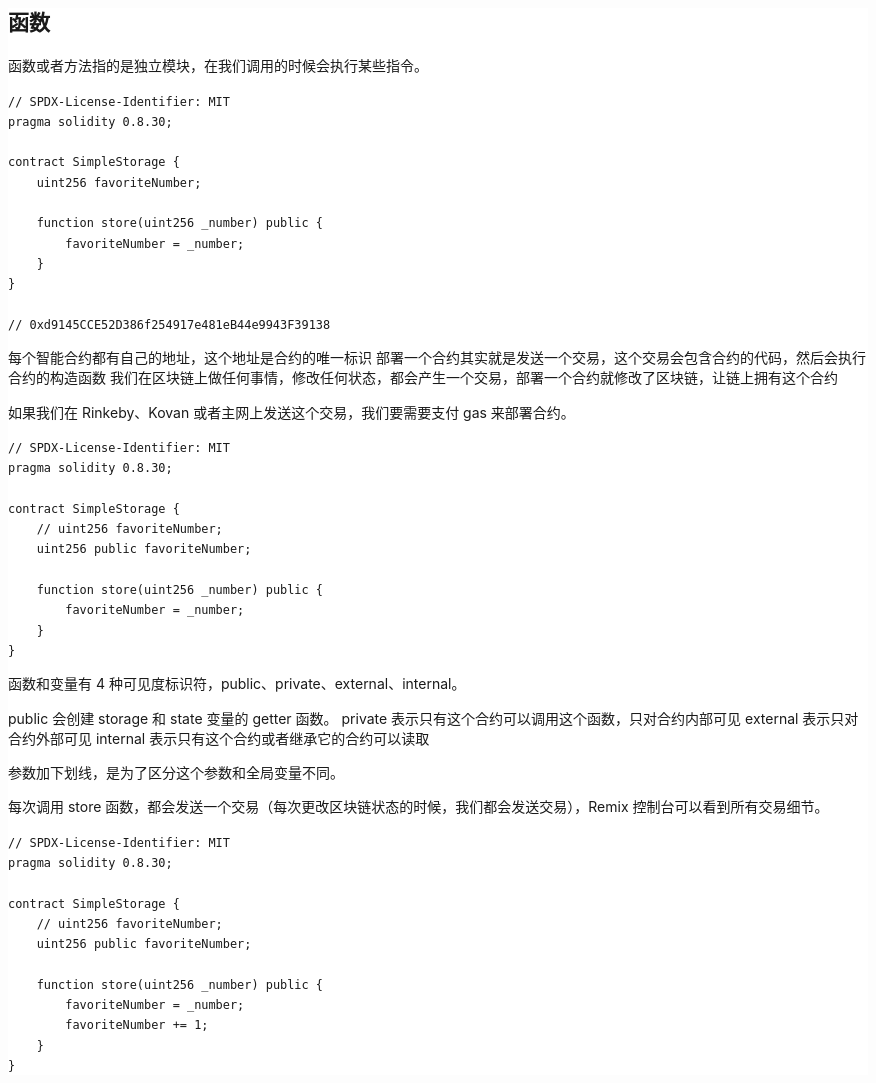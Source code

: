 ## 函数

函数或者方法指的是独立模块，在我们调用的时候会执行某些指令。

```solidity
// SPDX-License-Identifier: MIT
pragma solidity 0.8.30;

contract SimpleStorage {
    uint256 favoriteNumber;

    function store(uint256 _number) public {
        favoriteNumber = _number;
    }
}

// 0xd9145CCE52D386f254917e481eB44e9943F39138
```

每个智能合约都有自己的地址，这个地址是合约的唯一标识
部署一个合约其实就是发送一个交易，这个交易会包含合约的代码，然后会执行合约的构造函数
我们在区块链上做任何事情，修改任何状态，都会产生一个交易，部署一个合约就修改了区块链，让链上拥有这个合约

如果我们在 Rinkeby、Kovan 或者主网上发送这个交易，我们要需要支付 gas 来部署合约。

```solidity
// SPDX-License-Identifier: MIT
pragma solidity 0.8.30;

contract SimpleStorage {
    // uint256 favoriteNumber;
    uint256 public favoriteNumber;

    function store(uint256 _number) public {
        favoriteNumber = _number;
    }
}
```

函数和变量有 4 种可见度标识符，public、private、external、internal。

public 会创建 storage 和 state 变量的 getter 函数。
private 表示只有这个合约可以调用这个函数，只对合约内部可见
external 表示只对合约外部可见
internal 表示只有这个合约或者继承它的合约可以读取

参数加下划线，是为了区分这个参数和全局变量不同。

每次调用 store 函数，都会发送一个交易（每次更改区块链状态的时候，我们都会发送交易），Remix 控制台可以看到所有交易细节。

```solidity
// SPDX-License-Identifier: MIT
pragma solidity 0.8.30;

contract SimpleStorage {
    // uint256 favoriteNumber;
    uint256 public favoriteNumber;

    function store(uint256 _number) public {
        favoriteNumber = _number;
        favoriteNumber += 1;
    }
}
```
